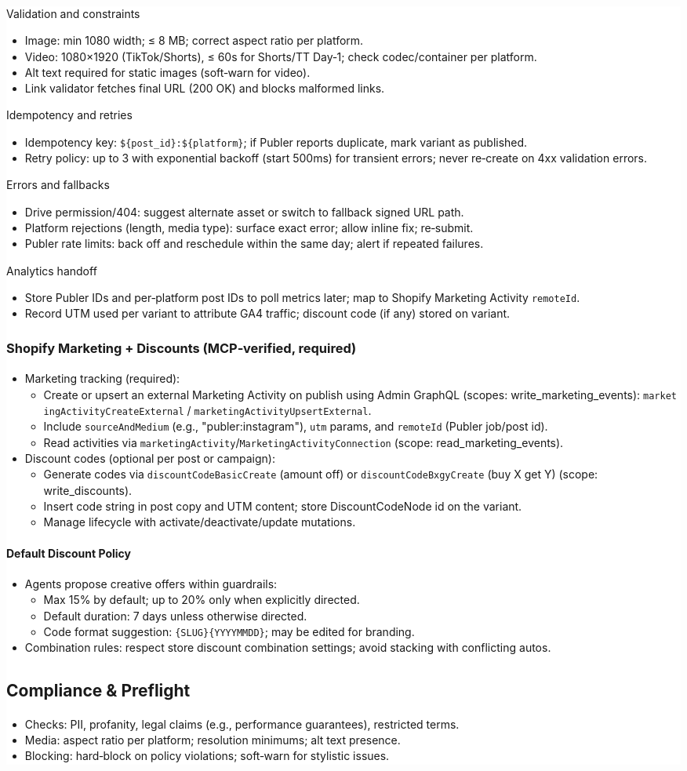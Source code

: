Validation and constraints

- Image: min 1080 width; ≤ 8 MB; correct aspect ratio per platform.
- Video: 1080×1920 (TikTok/Shorts), ≤ 60s for Shorts/TT Day‑1; check codec/container per platform.
- Alt text required for static images (soft‑warn for video).
- Link validator fetches final URL (200 OK) and blocks malformed links.

Idempotency and retries

- Idempotency key: `${post_id}:${platform}`; if Publer reports duplicate, mark variant as published.
- Retry policy: up to 3 with exponential backoff (start 500ms) for transient errors; never re‑create on 4xx validation errors.

Errors and fallbacks

- Drive permission/404: suggest alternate asset or switch to fallback signed URL path.
- Platform rejections (length, media type): surface exact error; allow inline fix; re‑submit.
- Publer rate limits: back off and reschedule within the same day; alert if repeated failures.

Analytics handoff

- Store Publer IDs and per‑platform post IDs to poll metrics later; map to Shopify Marketing Activity `remoteId`.
- Record UTM used per variant to attribute GA4 traffic; discount code (if any) stored on variant.

### Shopify Marketing + Discounts (MCP‑verified, required)

- Marketing tracking (required):
  - Create or upsert an external Marketing Activity on publish using Admin GraphQL (scopes: write_marketing_events): `marketingActivityCreateExternal` / `marketingActivityUpsertExternal`.
  - Include `sourceAndMedium` (e.g., "publer:instagram"), `utm` params, and `remoteId` (Publer job/post id).
  - Read activities via `marketingActivity`/`MarketingActivityConnection` (scope: read_marketing_events).
- Discount codes (optional per post or campaign):
  - Generate codes via `discountCodeBasicCreate` (amount off) or `discountCodeBxgyCreate` (buy X get Y) (scope: write_discounts).
  - Insert code string in post copy and UTM content; store DiscountCodeNode id on the variant.
  - Manage lifecycle with activate/deactivate/update mutations.

#### Default Discount Policy

- Agents propose creative offers within guardrails:
  - Max 15% by default; up to 20% only when explicitly directed.
  - Default duration: 7 days unless otherwise directed.
  - Code format suggestion: `{SLUG}{YYYYMMDD}`; may be edited for branding.
- Combination rules: respect store discount combination settings; avoid stacking with conflicting autos.

## Compliance & Preflight

- Checks: PII, profanity, legal claims (e.g., performance guarantees), restricted terms.
- Media: aspect ratio per platform; resolution minimums; alt text presence.
- Blocking: hard‑block on policy violations; soft‑warn for stylistic issues.
